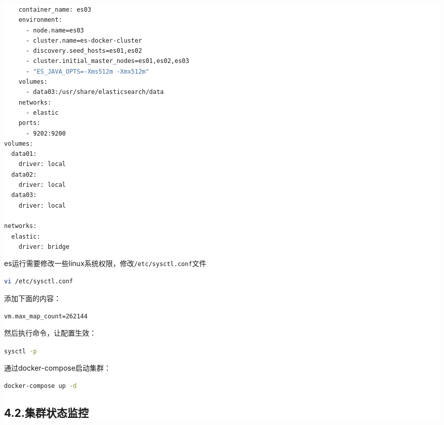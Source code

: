 ```sh
    container_name: es03
    environment:
      - node.name=es03
      - cluster.name=es-docker-cluster
      - discovery.seed_hosts=es01,es02
      - cluster.initial_master_nodes=es01,es02,es03
      - "ES_JAVA_OPTS=-Xms512m -Xmx512m"
    volumes:
      - data03:/usr/share/elasticsearch/data
    networks:
      - elastic
    ports:
      - 9202:9200
volumes:
  data01:
    driver: local
  data02:
    driver: local
  data03:
    driver: local

networks:
  elastic:
    driver: bridge
```





es运行需要修改一些linux系统权限，修改`/etc/sysctl.conf`文件

```sh
vi /etc/sysctl.conf
```

添加下面的内容：

```sh
vm.max_map_count=262144
```

然后执行命令，让配置生效：

```sh
sysctl -p
```



通过docker-compose启动集群：

```sh
docker-compose up -d
```





## 4.2.集群状态监控
